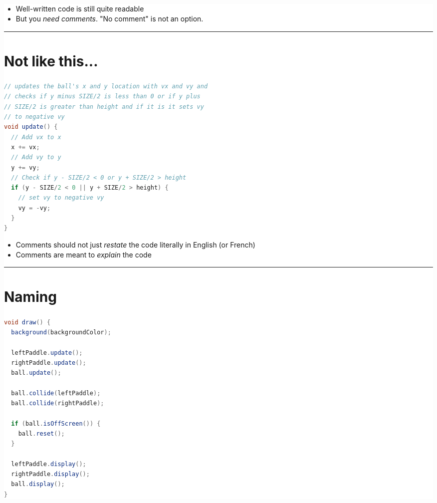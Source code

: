 - Well-written code is still quite readable
- But you _need comments_. "No comment" is not an option.

---

# Not like this...

```java
// updates the ball's x and y location with vx and vy and
// checks if y minus SIZE/2 is less than 0 or if y plus
// SIZE/2 is greater than height and if it is it sets vy
// to negative vy
void update() {
  // Add vx to x
  x += vx;
  // Add vy to y
  y += vy;
  // Check if y - SIZE/2 < 0 or y + SIZE/2 > height
  if (y - SIZE/2 < 0 || y + SIZE/2 > height) {
    // set vy to negative vy
    vy = -vy;
  }
}
```

- Comments should not just _restate_ the code literally in English (or French)
- Comments are meant to _explain_ the code

---

# Naming

```java
void draw() {
  background(backgroundColor);

  leftPaddle.update();
  rightPaddle.update();
  ball.update();

  ball.collide(leftPaddle);
  ball.collide(rightPaddle);

  if (ball.isOffScreen()) {
    ball.reset();
  }

  leftPaddle.display();
  rightPaddle.display();
  ball.display();
}
```

